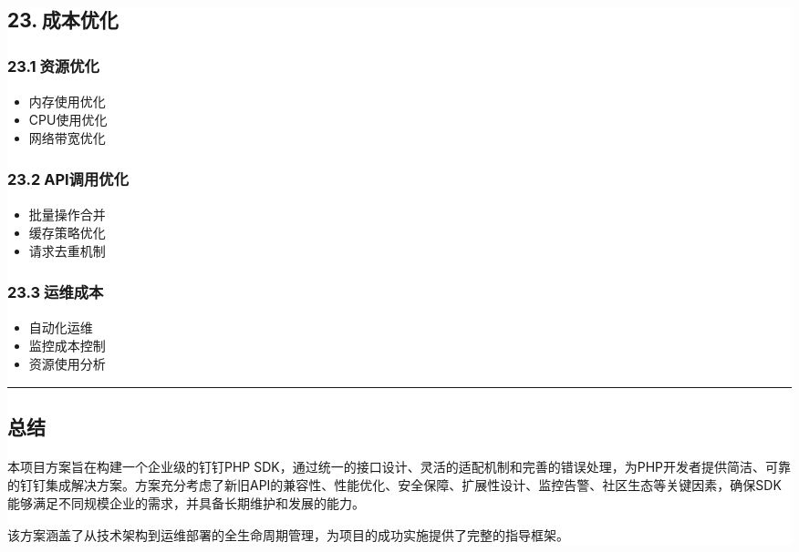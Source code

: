## 23. 成本优化

### 23.1 资源优化
- 内存使用优化
- CPU使用优化
- 网络带宽优化

### 23.2 API调用优化
- 批量操作合并
- 缓存策略优化
- 请求去重机制

### 23.3 运维成本
- 自动化运维
- 监控成本控制
- 资源使用分析

---

## 总结

本项目方案旨在构建一个企业级的钉钉PHP SDK，通过统一的接口设计、灵活的适配机制和完善的错误处理，为PHP开发者提供简洁、可靠的钉钉集成解决方案。方案充分考虑了新旧API的兼容性、性能优化、安全保障、扩展性设计、监控告警、社区生态等关键因素，确保SDK能够满足不同规模企业的需求，并具备长期维护和发展的能力。

该方案涵盖了从技术架构到运维部署的全生命周期管理，为项目的成功实施提供了完整的指导框架。